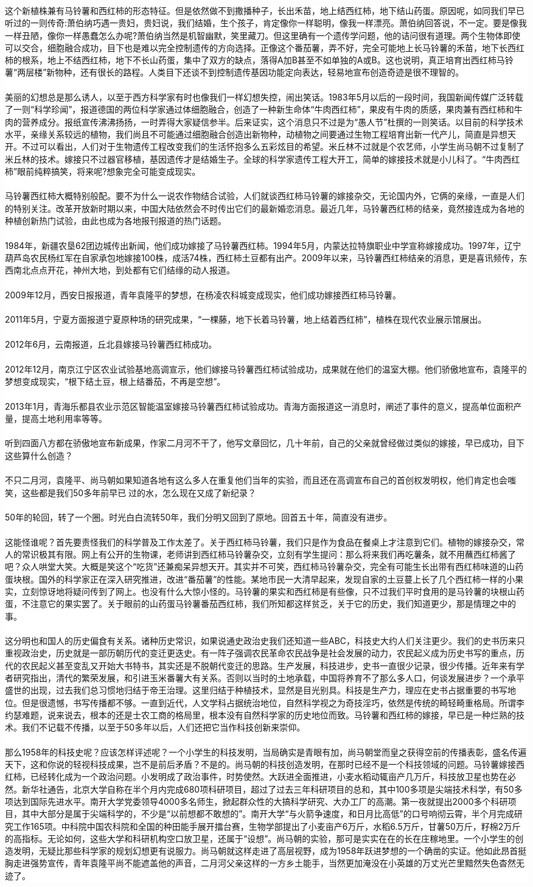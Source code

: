    这个新植株兼有马铃薯和西红柿的形态特征。但是依然做不到撒播种子，长出禾苗，地上结西红柿，地下结山药蛋。原因呢，如同我们早已听过的一则传奇:萧伯纳巧遇一贵妇，贵妇说，我们结婚，生个孩子，肯定像你一样聪明，像我一样漂亮。萧伯纳回答说，不一定。要是像我一样丑陋，像你一样愚蠢怎么办呢?萧伯纳当然是机智幽默，笑里藏刀。但这里确有一个遗传学问题，他的诘问很有道理。两个生物体即使可以交合，细胞融合成功，目下也是难以完全控制遗传的方向选择。正像这个番茄薯，弄不好，完全可能地上长马铃薯的禾苗，地下长西红柿的根系，地上不结西红柿，地下不长山药蛋，集中了双方的缺点，落得A加B甚至不如单独的A或B。这也说明，真正培育出西红柿马铃薯“两层楼”新物种，还有很长的路程。人类目下还谈不到控制遗传基因功能定向表达，轻易地宣布创造奇迹是很不理智的。
   <br/>
   <br/>
   美丽的幻想总是那么诱人，以至于西方科学家有时也像我们一样幻想失控，闹出笑话。1983年5月以后的一段时间，我国新闻传媒广泛转载了一则“科学珍闻”，报道德国的两位科学家通过体细胞融合，创造了一种新生命体“牛肉西红柿”，果皮有牛肉的质感，果肉兼有西红柿和牛肉的营养成分。报纸宣传沸沸扬扬，一时弄得大家疑信参半。后来证实，这个消息只不过是为“愚人节”杜撰的一则笑话。以目前的科学技术水平，亲缘关系较远的植物，我们尚且不可能通过细胞融合创造出新物种，动植物之间要通过生物工程培育出新一代产儿，简直是异想天开。不过可以看出，人们对于生物遗传工程改变我们的生活怀抱多么五彩炫目的希望。米丘林不过就是个农艺师，小学生尚马朝不过复制了米丘林的技术。嫁接只不过器官移植，基因遗传才是结婚生子。全球的科学家遗传工程大开工，简单的嫁接技术就是小儿科了。“牛肉西红柿”眼前纯粹搞笑，将来呢?想象完全可能变成现实。
   <br/>
   <br/>
   马铃薯西红柿大概特别般配。要不为什么一说农作物结合试验，人们就谈西红柿马铃薯的嫁接杂交，无论国内外，它俩的亲缘，一直是人们的特别关注。改革开放新时期以来，中国大陆依然会不时传出它们的最新婚恋消息。最近几年，马铃薯西红柿的结亲，竟然接连成为各地的种植创新热门试验，由此也成为各地报刊报道的热门话题。
   <br/>
   <br/>
   1984年，新疆农垦62团边城传出新闻，他们成功嫁接了马铃薯西红柿。1994年5月，内蒙达拉特旗职业中学宣称嫁接成功。1997年，辽宁葫芦岛农民杨红军在自家承包地嫁接100株，成活74株，西红柿土豆都有出产。2009年以来，马铃薯西红柿结亲的消息，更是喜讯频传，东西南北点点开花，神州大地，到处都有它们结缘的动人报道。
   <br/>
   <br/>
   2009年12月，西安日报报道，青年袁隆平的梦想，在杨凌农科城变成现实，他们成功嫁接西红柿马铃薯。
   <br/>
   <br/>
   2011年5月，宁夏方面报道宁夏原种场的研究成果，“一棵藤，地下长着马铃薯，地上结着西红柿”，植株在现代农业展示馆展出。
   <br/>
   <br/>
   2012年6月，云南报道，丘北县嫁接马铃薯西红柿成功。
   <br/>
   <br/>
   2012年12月，南京江宁区农业试验基地高调宣示，他们嫁接马铃薯西红柿试验成功，成果就在他们的温室大棚。他们骄傲地宣布，袁隆平的梦想变成现实，“根下结土豆，根上结番茄，不再是空想”。
   <br/>
   <br/>
   2013年1月，青海乐都县农业示范区智能温室嫁接马铃薯西红柿试验成功。青海方面报道这一消息时，阐述了事件的意义，提高单位面积产量，提高土地利用率等等。
   <br/>
   <br/>
   听到四面八方都在骄傲地宣布新成果，作家二月河不干了，他写文章回忆，几十年前，自己的父亲就曾经做过类似的嫁接，早已成功，目下这些算什么创造？
   <br/>
   <br/>
   不只二月河，袁隆平、尚马朝如果知道各地有这么多人在重复他们当年的实验，而且还在高调宣布自己的首创权发明权，他们肯定也会嗤笑，这些都是我们50多年前早已 过的水，怎么现在又成了新纪录？
   <br/>
   <br/>
   50年的轮回，转了一个圈。时光白白流转50年，我们分明又回到了原地。回首五十年，简直没有进步。
   <br/>
   <br/>
   这能怪谁呢？首先要责怪我们的科学普及工作太差了。关于西红柿马铃薯，我们只是作为食品在餐桌上才注意到它们。植物的嫁接杂交，常人的常识极其有限。网上有公开的生物课，老师讲到西红柿马铃薯杂交，立刻有学生提问：那么将来我们再吃薯条，就不用蘸西红柿酱了吧？众人哄堂大笑。大概是笑这个“吃货”还兼痴呆异想天开。其实并不可笑，西红柿马铃薯杂交，完全有可能生长出带有西红柿味道的山药蛋块根。国外的科学家正在深入研究推进，改进“番茄薯”的性能。某地市民一大清早起来，发现自家的土豆蔓上长了几个西红柿一样的小果实，立刻惊讶地将疑问传到了网上。也没有什么大惊小怪的。马铃薯的果实和西红柿是有些像，只不过我们平时食用的是马铃薯的块根山药蛋，不注意它的果实罢了。关于眼前的山药蛋马铃薯番茄西红柿，我们所知都这样贫乏，关于它的历史，我们知道更少，那是情理之中的事。
   <br/>
   <br/>
   这分明也和国人的历史偏食有关系。诸种历史常识，如果说通史政治史我们还知道一些ABC，科技史大约人们关注更少。我们的史书历来只重视政治史，历史就是一部历朝历代的变迁更迭史。有一阵子强调农民革命农民战争是社会发展的动力，农民起义成为历史书写的重点，历代的农民起义甚至变乱又开始大书特书，其实还是不脱朝代变迁的思路。生产发展，科技进步，史书一直很少记录，很少传播。近年来有学者研究指出，清代的繁荣发展，和引进玉米番薯大有关系。否则以当时的土地承载，中国将养育不了那么多人口，何谈发展进步？一个承平盛世的出现，过去我们总习惯地归结于帝王治理。这里归结于种植技术，显然是目光别具。科技是生产力，理应在史书占据重要的书写地位。但是很遗憾，书写传播都不够。一直到近代，人文学科占据统治地位，自然科学视之为奇技淫巧，依然是传统的畸轻畸重格局。所谓李约瑟难题，说来说去，根本的还是士农工商的格局里，根本没有自然科学家的历史地位而致。马铃薯和西红柿的嫁接，早已是一种烂熟的技术。我们不记载不传播，以至于50多年以后，人们还把它当作科技创新来崇仰。
   <br/>
   <br/>
   那么1958年的科技史呢？应该怎样评述呢？一个小学生的科技发明，当局确实是青眼有加，尚马朝堂而皇之获得空前的传播表彰，盛名传遍天下，这和你说的轻视科技成果，岂不是前后矛盾？不是的。尚马朝的科技创造发明，在那时已经不是一个科技领域的问题。马铃薯嫁接西红柿，已经转化成为一个政治问题。小发明成了政治事件，时势使然。大跃进全面推进，小麦水稻动辄亩产几万斤，科技放卫星也势在必然。新华社通告，北京大学自称在半个月内完成680项科研项目，超过了过去三年科研项目的总和，其中100多项是尖端技术科学，有50多项达到国际先进水平。南开大学党委领导4000多名师生，掀起群众性的大搞科学研究、大办工厂的高潮。第一夜就提出2000多个科研项目，其中大部分是属于尖端科学的，不少是“以前想都不敢想的”。南开大学“与火箭争速度，和日月比高低”的口号响彻云霄，半个月完成研究工作165项。中科院中国农科院和全国的种田能手展开擂台赛，生物学部提出了小麦亩产6万斤，水稻6.5万斤，甘薯50万斤，籽棉2万斤的高指标。无论如何，这些大学和科研机构空口放卫星，还属于“设想”。尚马朝的实验，那可是实实在在的长在庄稼地里。一个小学生的创造发明，无疑比那些科学家的规划幻想更有说服力。尚马朝就这样走进了高层视野，成为1958年跃进梦想的一个确凿的实证。他如此昂首挺胸走进强势宣传，青年袁隆平尚不能遮盖他的声音，二月河父亲这样的一方乡土能手，当然更加淹没在小英雄的万丈光芒里黯然失色杳然无迹了。